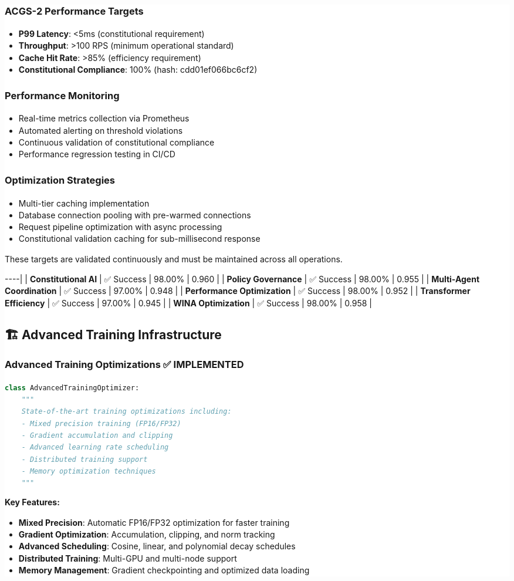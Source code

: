 ### ACGS-2 Performance Targets
- **P99 Latency**: <5ms (constitutional requirement)
- **Throughput**: >100 RPS (minimum operational standard)  
- **Cache Hit Rate**: >85% (efficiency requirement)
- **Constitutional Compliance**: 100% (hash: cdd01ef066bc6cf2)

### Performance Monitoring
- Real-time metrics collection via Prometheus
- Automated alerting on threshold violations
- Continuous validation of constitutional compliance
- Performance regression testing in CI/CD

### Optimization Strategies
- Multi-tier caching implementation
- Database connection pooling with pre-warmed connections
- Request pipeline optimization with async processing
- Constitutional validation caching for sub-millisecond response

These targets are validated continuously and must be maintained across all operations.

----|
| **Constitutional AI** | ✅ Success | 98.00% | 0.960 |
| **Policy Governance** | ✅ Success | 98.00% | 0.955 |
| **Multi-Agent Coordination** | ✅ Success | 97.00% | 0.948 |
| **Performance Optimization** | ✅ Success | 98.00% | 0.952 |
| **Transformer Efficiency** | ✅ Success | 97.00% | 0.945 |
| **WINA Optimization** | ✅ Success | 98.00% | 0.958 |

## 🏗️ Advanced Training Infrastructure

### **Advanced Training Optimizations** ✅ IMPLEMENTED
```python
class AdvancedTrainingOptimizer:
    """
    State-of-the-art training optimizations including:
    - Mixed precision training (FP16/FP32)
    - Gradient accumulation and clipping
    - Advanced learning rate scheduling
    - Distributed training support
    - Memory optimization techniques
    """
```

**Key Features:**
- **Mixed Precision**: Automatic FP16/FP32 optimization for faster training
- **Gradient Optimization**: Accumulation, clipping, and norm tracking
- **Advanced Scheduling**: Cosine, linear, and polynomial decay schedules
- **Distributed Training**: Multi-GPU and multi-node support
- **Memory Management**: Gradient checkpointing and optimized data loading

